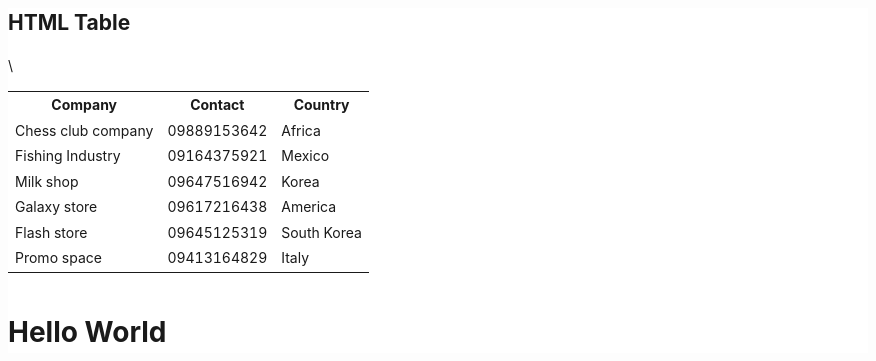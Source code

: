<h2>HTML Table</h2>

<table>
 <tr>
  <th>Company</th>
  <th>Contact</th>
  <th>Country</th>
</tr>
<tr>

 <td>Chess club company</td>
 <td>09889153642</td>
 <td>Africa</td>
</tr>
<tr>
 <td>Fishing Industry</td>
 <td>09164375921</td>
 <td>Mexico</td>
</tr>
<tr>
 <td>Milk shop</td>
 <td>09647516942</td>
 <td>Korea</td>
</tr>
<tr>
 <td>Galaxy store</td>
 <td>09617216438</td>
 <td>America</td>\
</tr>
<tr>
 <td>Flash store</td>
 <td>09645125319</td>
 <td>South Korea</td>
</tr>
<tr>
 <td>Promo space</td>
 <td>09413164829</td>
 <td>Italy</td>
</tr>
</table>
 
</body>
</html>

<!DOCTYPE html>

<html>

<body>


<h1 style="background-
color:DodgerBlue;">Hello World</h1>


<p style="background-color:Tomato;">
